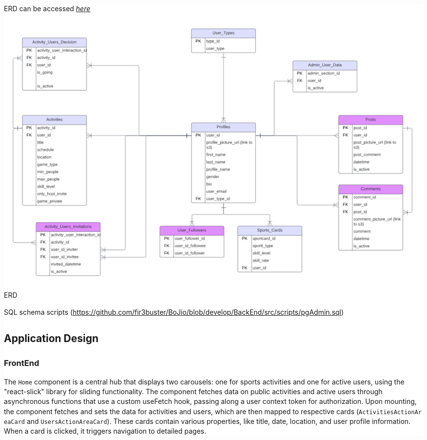 ERD can be accessed [_here_](https://lucid.app/lucidchart/91923a2b-0300-45e3-9343-b6acb565333b/edit?viewport_loc=-3987%2C-898%2C6310%2C2932%2C0_0&invitationId=inv_b9127aef-2f1a-4c43-94f7-3c822d5274bd)

<div>
    <img src="./assets/ERD.png" alt="pb1">
    <p>ERD</p>
</div>

SQL schema scripts (https://github.com/fir3buster/BoJio/blob/develop/BackEnd/src/scripts/pgAdmin.sql)

## Application Design

### FrontEnd

The `Home` component is a central hub that displays two carousels: one for sports activities and one for active users, using the "react-slick" library for sliding functionality. The component fetches data on public activities and active users through asynchronous functions that use a custom useFetch hook, passing along a user context token for authorization. Upon mounting, the component fetches and sets the data for activities and users, which are then mapped to respective cards (`ActivitiesActionAreaCard` and `UsersActionAreaCard`). These cards contain various properties, like title, date, location, and user profile information. When a card is clicked, it triggers navigation to detailed pages.
